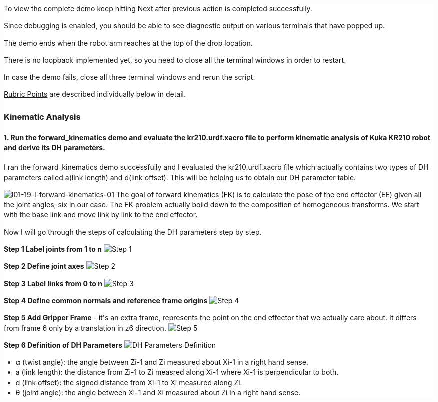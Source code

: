 To view the complete demo keep hitting Next after previous action is completed successfully. 

Since debugging is enabled, you should be able to see diagnostic output on various terminals that have popped up.

The demo ends when the robot arm reaches at the top of the drop location. 

There is no loopback implemented yet, so you need to close all the terminal windows in order to restart.

In case the demo fails, close all three terminal windows and rerun the script.

[Rubric Points](https://review.udacity.com/#!/rubrics/972/view) are described individually below in detail.

### Kinematic Analysis

#### 1. Run the forward_kinematics demo and evaluate the kr210.urdf.xacro file to perform kinematic analysis of Kuka KR210 robot and derive its DH parameters.

I ran the forward_kinematics demo successfully and I evaluated the kr210.urdf.xacro file which actually contains two types of DH parameters called a(link length) and d(link offset). This will be helping  us to obtain our DH parameter table. 

![l01-19-l-forward-kinematics-01](https://user-images.githubusercontent.com/35863175/57877570-cb3ec880-7835-11e9-84ed-556002c10f1b.png)
The goal of forward kinematics (FK) is to calculate the pose of the end effector (EE) given all the joint angles, six in our case. The FK problem actually boild down to the composition of homogeneous transforms. We start with the base link and move link by link to the end effector.

Now I will go through the steps of calculating the DH parameters step by step. 

**Step 1 Label joints from 1 to n** 
<img width="859" alt="Step 1" src="https://user-images.githubusercontent.com/35863175/57875964-d1cb4100-7831-11e9-992b-0fe2d5cb96da.png">

**Step 2 Define joint axes**
<img width="868" alt="Step 2" src="https://user-images.githubusercontent.com/35863175/57876089-1ce55400-7832-11e9-8b02-6aeadceef07f.png">

**Step 3 Label links from 0 to n**
<img width="869" alt="Step 3" src="https://user-images.githubusercontent.com/35863175/57876155-469e7b00-7832-11e9-9354-2acc8482909f.png">

**Step 4 Define common normals and reference frame origins**
<img width="870" alt="Step 4" src="https://user-images.githubusercontent.com/35863175/57876237-89f8e980-7832-11e9-937a-6eb78bfb613a.png">

**Step 5 Add Gripper Frame** -  it's an extra frame, represents the point on the end effector that we actually care about. It differs from frame 6 only by a translation in z6 direction. 
<img width="875" alt="Step 5" src="https://user-images.githubusercontent.com/35863175/57876371-c9273a80-7832-11e9-9840-1d4790f0c479.png">

**Step 6 Definition of DH Parameters**
![DH Parameters Definition](https://user-images.githubusercontent.com/35863175/57876503-16a3a780-7833-11e9-877a-92ed381ff1c1.png)

* α (twist angle): the angle between Zi-1 and Zi measured about Xi-1 in a right hand sense.
* a (link length): the distance from Zi-1 to Zi measred along Xi-1 where Xi-1 is perpendicular to both.
* d (link offset): the signed distance from Xi-1 to Xi measured along Zi.
* θ (joint angle): the angle between Xi-1 and Xi measured about Zi in a right hand sense.
